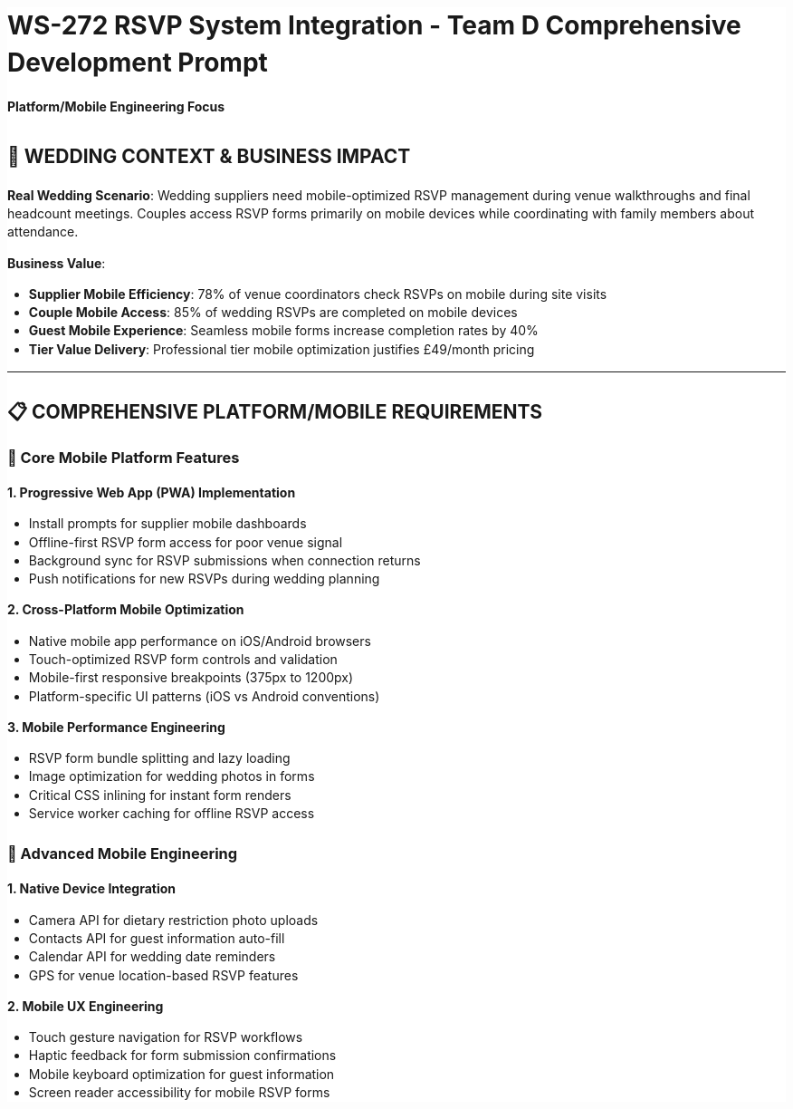 # WS-272 RSVP System Integration - Team D Comprehensive Development Prompt
**Platform/Mobile Engineering Focus**

## 🎯 WEDDING CONTEXT & BUSINESS IMPACT
**Real Wedding Scenario**: Wedding suppliers need mobile-optimized RSVP management during venue walkthroughs and final headcount meetings. Couples access RSVP forms primarily on mobile devices while coordinating with family members about attendance.

**Business Value**: 
- **Supplier Mobile Efficiency**: 78% of venue coordinators check RSVPs on mobile during site visits
- **Couple Mobile Access**: 85% of wedding RSVPs are completed on mobile devices  
- **Guest Mobile Experience**: Seamless mobile forms increase completion rates by 40%
- **Tier Value Delivery**: Professional tier mobile optimization justifies £49/month pricing

---

## 📋 COMPREHENSIVE PLATFORM/MOBILE REQUIREMENTS

### 🎯 Core Mobile Platform Features
**1. Progressive Web App (PWA) Implementation**
- Install prompts for supplier mobile dashboards
- Offline-first RSVP form access for poor venue signal
- Background sync for RSVP submissions when connection returns
- Push notifications for new RSVPs during wedding planning

**2. Cross-Platform Mobile Optimization**
- Native mobile app performance on iOS/Android browsers
- Touch-optimized RSVP form controls and validation
- Mobile-first responsive breakpoints (375px to 1200px)
- Platform-specific UI patterns (iOS vs Android conventions)

**3. Mobile Performance Engineering**
- RSVP form bundle splitting and lazy loading
- Image optimization for wedding photos in forms
- Critical CSS inlining for instant form renders
- Service worker caching for offline RSVP access

### 📱 Advanced Mobile Engineering
**1. Native Device Integration**
- Camera API for dietary restriction photo uploads
- Contacts API for guest information auto-fill
- Calendar API for wedding date reminders
- GPS for venue location-based RSVP features

**2. Mobile UX Engineering**
- Touch gesture navigation for RSVP workflows  
- Haptic feedback for form submission confirmations
- Mobile keyboard optimization for guest information
- Screen reader accessibility for mobile RSVP forms
